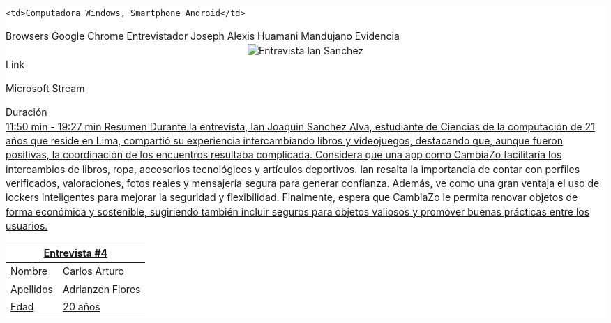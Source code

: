     <td>Computadora Windows, Smartphone Android</td>
  </tr>
	<tr>
    <td>Browsers</td>
    <td>Google Chrome</td>
  </tr>
  <tr>
    <td>Entrevistador</td>
    <td>Joseph Alexis Huamani Mandujano</td>
  </tr>
   <tr>
    <td>Evidencia</td>
    <td><div align="center"><img src="https://github.com/TechZo-1ASI0572-2942/Report/blob/doc-tb1/Resources/Chapter-II/Interviews/iansanchez_interview.png?raw=true" alt="Entrevista Ian Sanchez"></div></td>
  </tr>
  <tr>
    <td>Link</td>
    <td><p><a target="_blank"  href="https://upcedupe-my.sharepoint.com/:v:/g/personal/u202214059_upc_edu_pe/EahtaVsRKF1Ds5n200RM-pwBZNttejscbL4slC6uZSlEKg?nav=eyJyZWZlcnJhbEluZm8iOnsicmVmZXJyYWxBcHAiOiJTdHJlYW1XZWJBcHAiLCJyZWZlcnJhbFZpZXciOiJTaGFyZURpYWxvZy1MaW5rIiwicmVmZXJyYWxBcHBQbGF0Zm9ybSI6IldlYiIsInJlZmVycmFsTW9kZSI6InZpZXcifX0%3D&e=EGcKBv" title="Title">Microsoft Stream</p></td>
  </tr>
  <tr>
    <td>Duración<br></td>
    <td>11:50 min - 19:27 min</td>
  </tr>
  <tr>
    <td>Resumen</td>
    <td>Durante la entrevista, Ian Joaquin Sanchez Alva, estudiante de Ciencias de la computación de 21 años que reside en Lima, compartió su experiencia intercambiando libros y videojuegos, destacando que, aunque fueron positivas, la coordinación de los encuentros resultaba complicada. Considera que una app como CambiaZo facilitaría los intercambios de libros, ropa, accesorios tecnológicos y artículos deportivos. Ian resalta la importancia de contar con perfiles verificados, valoraciones, fotos reales y mensajería segura para generar confianza. Además, ve como una gran ventaja el uso de lockers inteligentes para mejorar la seguridad y flexibilidad. Finalmente, espera que CambiaZo le permita renovar objetos de forma económica y sostenible, sugiriendo también incluir seguros para objetos valiosos y promover buenas prácticas entre los usuarios.
</td>
  </tr>
</tbody>
</table>

<br>

<table>
<colgroup>
</colgroup>
<thead>
  <tr>
    <th colspan="2">Entrevista #4<br></th>
  </tr>
</thead>
<tbody>
  <tr>
    <td>Nombre</td>
    <td>Carlos Arturo</td>
  </tr>
  <tr>
    <td>Apellidos</td>
    <td>Adrianzen Flores</td>
  </tr>
  <tr>
    <td>Edad</td>
    <td>20 años</td>
  </tr>